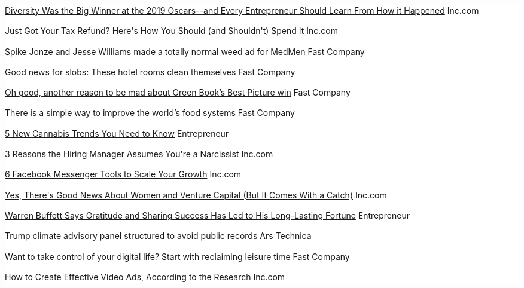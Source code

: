 [Diversity Was the Big Winner at the 2019 Oscars--and Every Entrepreneur Should Learn From How it Happened](https://www.inc.com/sonia-thompson/diversity-was-big-winner-at-2019-oscars-and-every-entrepreneur-should-learn-from-how-it-happened.html)
Inc.com

[Just Got Your Tax Refund? Here's How You Should (and Shouldn't) Spend It](https://www.magnifymoney.com/blog/news/10-things-shouldnt-tax-refund/)
Inc.com

[Spike Jonze and Jesse Williams made a totally normal weed ad for MedMen](https://www.fastcompany.com/90311755/spike-jonze-and-jesse-williams-made-a-totally-normal-weed-ad-for-medmen)
Fast Company

[Good news for slobs: These hotel rooms clean themselves](https://www.fastcompany.com/90311695/good-news-for-slobs-these-hotel-rooms-clean-themselves)
Fast Company

[Oh good, another reason to be mad about Green Book’s Best Picture win](https://www.fastcompany.com/90311785/oh-good-another-reason-to-be-mad-about-green-books-best-picture-win)
Fast Company

[There is a simple way to improve the world’s food systems](https://www.fastcompany.com/90309972/there-is-a-simple-way-to-improve-the-worlds-food-systems)
Fast Company

[5 New Cannabis Trends You Need to Know](https://www.greenentrepreneur.com/article/328755)
Entrepreneur

[3 Reasons the Hiring Manager Assumes You're a Narcissist](https://www.inc.com/jt-odonnell/3-reasons-hiring-manager-assumes-youre-a-narcissist.html)
Inc.com

[6 Facebook Messenger Tools to Scale Your Growth](https://www.inc.com/larry-kim/6-facebook-messenger-tools-you-need-to-scale-your-growth.html)
Inc.com

[Yes, There's Good News About Women and Venture Capital (But It Comes With a Catch)](https://www.inc.com/cameron-albert-deitch/women-venture-capital-physique-57-saudi-arabia-hustle-porn-inc-uncensored-podcast.html)
Inc.com

[Warren Buffett Says Gratitude and Sharing Success Has Led to His Long-Lasting Fortune](https://www.entrepreneur.com/article/328935)
Entrepreneur

[Trump climate advisory panel structured to avoid public records](https://arstechnica.com/science/2019/02/trump-climate-advisory-panel-structured-to-avoid-public-records/)
Ars Technica

[Want to take control of your digital life? Start with reclaiming leisure time](https://www.fastcompany.com/90310838/cal-newports-advice-on-the-digital-decluttering-process)
Fast Company

[How to Create Effective Video Ads, According to the Research](https://www.inc.com/andrew-thomas/how-to-create-effective-video-ads-according-to-research.html)
Inc.com
